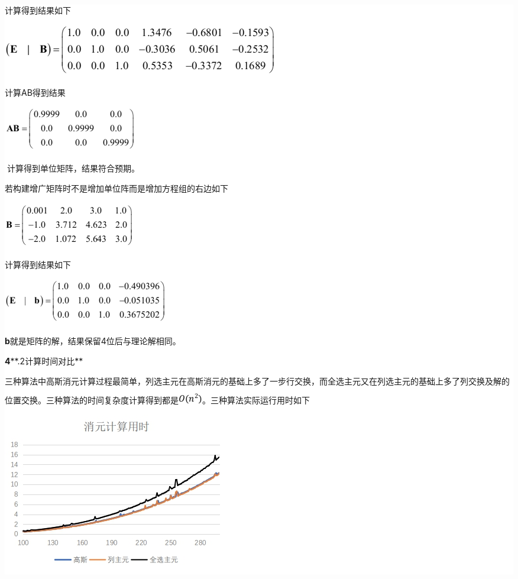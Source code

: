计算得到结果如下

![img](https://github.com/ecjtuliwei/GaussianElimination/blob/master/ksohtml/wpsksWr7j.png)

计算AB得到结果

![img](https://github.com/ecjtuliwei/GaussianElimination/blob/master/ksohtml/wpsw6xATG.png)

​	计算得到单位矩阵，结果符合预期。

若构建增广矩阵时不是增加单位阵而是增加方程组的右边如下

![img](https://github.com/ecjtuliwei/GaussianElimination/blob/master/ksohtml/wps4jaMF3.png)

计算得到结果如下

![img](https://github.com/ecjtuliwei/GaussianElimination/blob/master/ksohtml/wpsuhu0rq.png)

**b**就是矩阵的解，结果保留4位后与理论解相同。

 

**4****.2计算时间对比**

​	三种算法中高斯消元计算过程最简单，列选主元在高斯消元的基础上多了一步行交换，而全选主元又在列选主元的基础上多了列交换及解的位置交换。三种算法的时间复杂度计算得到都是![img](https://github.com/ecjtuliwei/GaussianElimination/blob/master/ksohtml/wpsE6XheN.jpg)。三种算法实际运行用时如下

![img](https://github.com/ecjtuliwei/GaussianElimination/blob/master/ksohtml/wpsKjtB09.jpg) 
